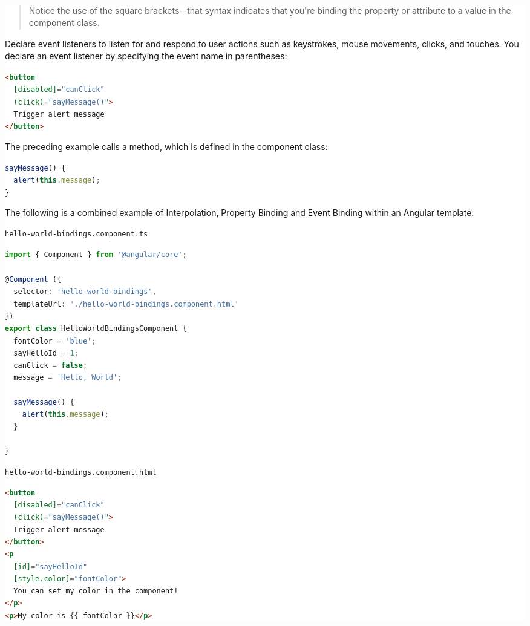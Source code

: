 > Notice the use of the square brackets--that syntax indicates that you're binding the property or attribute to a value in the component class.

Declare event listeners to listen for and respond to user actions such as keystrokes, mouse movements, clicks, and touches. You declare an event listener by specifying the event name in parentheses:

``` html
<button
  [disabled]="canClick"
  (click)="sayMessage()">
  Trigger alert message
</button>
```
The preceding example calls a method, which is defined in the component class:

```typescript
sayMessage() {
  alert(this.message);
}
```

The following is a combined example of Interpolation, Property Binding and Event Binding within an Angular template:

`hello-world-bindings.component.ts`
```typescript
import { Component } from '@angular/core';

@Component ({
  selector: 'hello-world-bindings',
  templateUrl: './hello-world-bindings.component.html'
})
export class HelloWorldBindingsComponent {
  fontColor = 'blue';
  sayHelloId = 1;
  canClick = false;
  message = 'Hello, World';

  sayMessage() {
    alert(this.message);
  }

}
```
`hello-world-bindings.component.html`
```html
<button
  [disabled]="canClick"
  (click)="sayMessage()">
  Trigger alert message
</button>
<p
  [id]="sayHelloId"
  [style.color]="fontColor">
  You can set my color in the component!
</p>
<p>My color is {{ fontColor }}</p>
```
